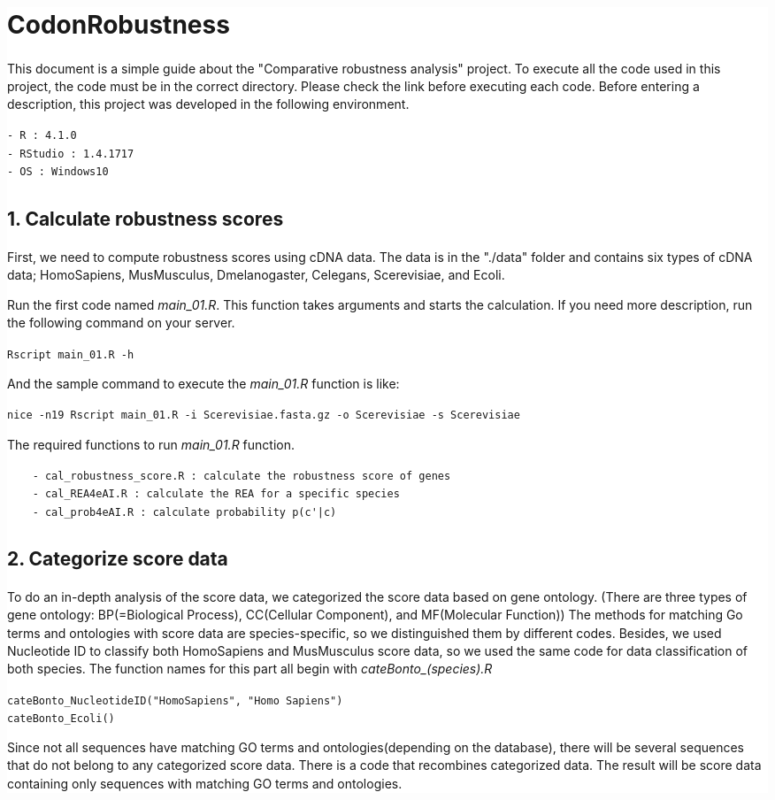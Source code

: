 # CodonRobustness

This document is a simple guide about the "Comparative robustness analysis" project. To execute all the code used in this project, the code must be in the correct directory. Please check the link before executing each code. Before entering a description, this project was developed in the following environment.

    - R : 4.1.0
    - RStudio : 1.4.1717
    - OS : Windows10    
    

## 1. Calculate robustness scores

First, we need to compute robustness scores using cDNA data. The data is in the "./data" folder and contains six types of cDNA data; HomoSapiens, MusMusculus, Dmelanogaster, Celegans, Scerevisiae, and Ecoli.

Run the first code named *main_01.R*. This function takes arguments and starts the calculation. If you need more description, run the following command on your server.

```
Rscript main_01.R -h
```

And the sample command to execute the *main_01.R* function is like:

```{r eval=FALSE}
nice -n19 Rscript main_01.R -i Scerevisiae.fasta.gz -o Scerevisiae -s Scerevisiae
```

The required functions to run *main_01.R* function.

        - cal_robustness_score.R : calculate the robustness score of genes
        - cal_REA4eAI.R : calculate the REA for a specific species
        - cal_prob4eAI.R : calculate probability p(c'|c)    
    

## 2. Categorize score data 

To do an in-depth analysis of the score data, we categorized the score data based on gene ontology. (There are three types of gene ontology: BP(=Biological Process), CC(Cellular Component), and MF(Molecular Function)) The methods for matching Go terms and ontologies with score data are species-specific, so we distinguished them by different codes. Besides, we used Nucleotide ID to classify both HomoSapiens and MusMusculus score data, so we used the same code for data classification of both species. The function names for this part all begin with *cateBonto_(species).R*

```{r eval=FALSE}
cateBonto_NucleotideID("HomoSapiens", "Homo Sapiens")
cateBonto_Ecoli()
```

Since not all sequences have matching GO terms and ontologies(depending on the database), there will be several sequences that do not belong to any categorized score data. There is a code that recombines categorized data. The result will be score data containing only sequences with matching GO terms and ontologies.
